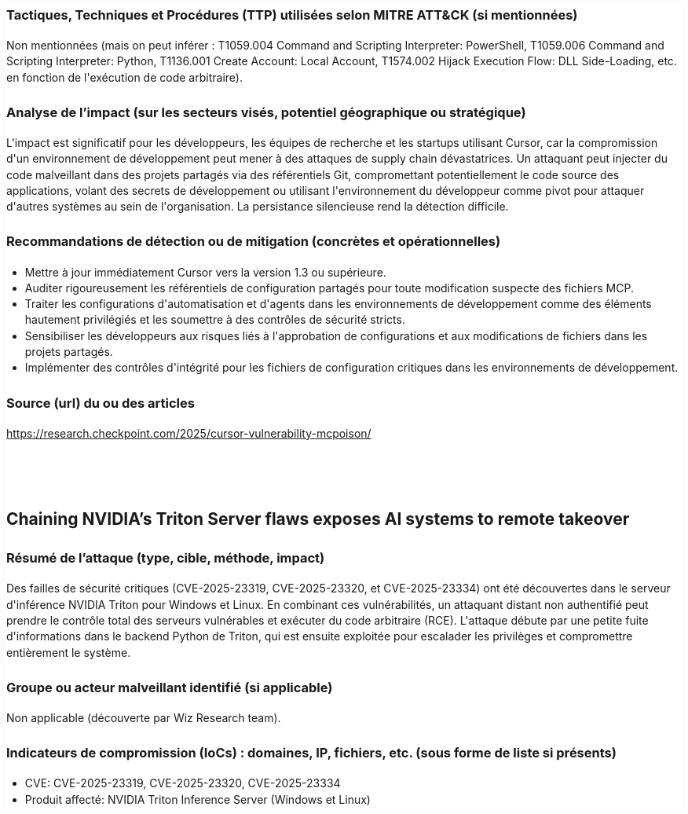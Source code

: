 ### Tactiques, Techniques et Procédures (TTP) utilisées selon MITRE ATT&CK (si mentionnées)
Non mentionnées (mais on peut inférer : T1059.004 Command and Scripting Interpreter: PowerShell, T1059.006 Command and Scripting Interpreter: Python, T1136.001 Create Account: Local Account, T1574.002 Hijack Execution Flow: DLL Side-Loading, etc. en fonction de l'exécution de code arbitraire).

### Analyse de l’impact (sur les secteurs visés, potentiel géographique ou stratégique)
L'impact est significatif pour les développeurs, les équipes de recherche et les startups utilisant Cursor, car la compromission d'un environnement de développement peut mener à des attaques de supply chain dévastatrices. Un attaquant peut injecter du code malveillant dans des projets partagés via des référentiels Git, compromettant potentiellement le code source des applications, volant des secrets de développement ou utilisant l'environnement du développeur comme pivot pour attaquer d'autres systèmes au sein de l'organisation. La persistance silencieuse rend la détection difficile.

### Recommandations de détection ou de mitigation (concrètes et opérationnelles)
*   Mettre à jour immédiatement Cursor vers la version 1.3 ou supérieure.
*   Auditer rigoureusement les référentiels de configuration partagés pour toute modification suspecte des fichiers MCP.
*   Traiter les configurations d'automatisation et d'agents dans les environnements de développement comme des éléments hautement privilégiés et les soumettre à des contrôles de sécurité stricts.
*   Sensibiliser les développeurs aux risques liés à l'approbation de configurations et aux modifications de fichiers dans les projets partagés.
*   Implémenter des contrôles d'intégrité pour les fichiers de configuration critiques dans les environnements de développement.

### Source (url) du ou des articles
https://research.checkpoint.com/2025/cursor-vulnerability-mcpoison/

<br>
<br>

<div id="chaining-nvidias-triton-server-flaws-exposes-ai-systems-to-remote-takeover"></div>

## Chaining NVIDIA’s Triton Server flaws exposes AI systems to remote takeover

### Résumé de l’attaque (type, cible, méthode, impact)
Des failles de sécurité critiques (CVE-2025-23319, CVE-2025-23320, et CVE-2025-23334) ont été découvertes dans le serveur d'inférence NVIDIA Triton pour Windows et Linux. En combinant ces vulnérabilités, un attaquant distant non authentifié peut prendre le contrôle total des serveurs vulnérables et exécuter du code arbitraire (RCE). L'attaque débute par une petite fuite d'informations dans le backend Python de Triton, qui est ensuite exploitée pour escalader les privilèges et compromettre entièrement le système.

### Groupe ou acteur malveillant identifié (si applicable)
Non applicable (découverte par Wiz Research team).

### Indicateurs de compromission (IoCs) : domaines, IP, fichiers, etc. (sous forme de liste si présents)
*   CVE: CVE-2025-23319, CVE-2025-23320, CVE-2025-23334
*   Produit affecté: NVIDIA Triton Inference Server (Windows et Linux)

